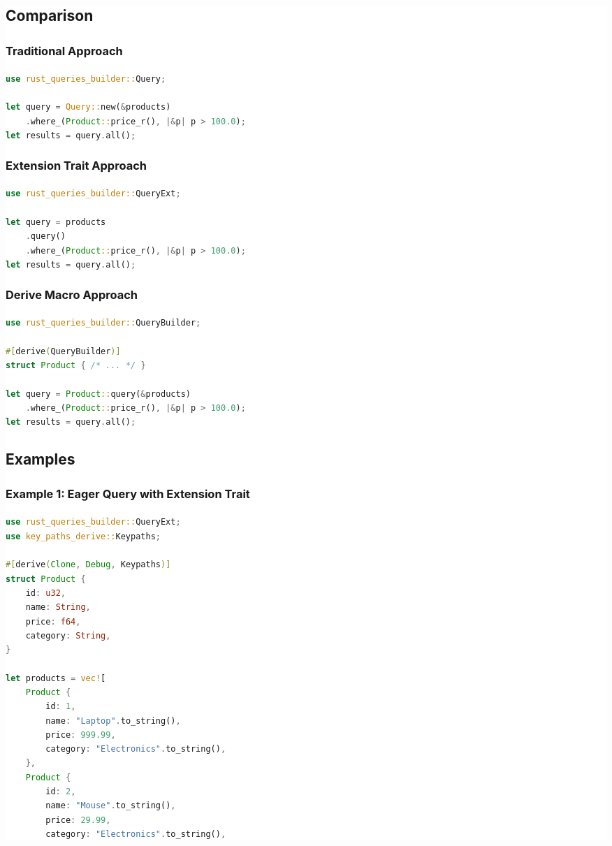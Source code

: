 ## Comparison

### Traditional Approach

```rust
use rust_queries_builder::Query;

let query = Query::new(&products)
    .where_(Product::price_r(), |&p| p > 100.0);
let results = query.all();
```

### Extension Trait Approach

```rust
use rust_queries_builder::QueryExt;

let query = products
    .query()
    .where_(Product::price_r(), |&p| p > 100.0);
let results = query.all();
```

### Derive Macro Approach

```rust
use rust_queries_builder::QueryBuilder;

#[derive(QueryBuilder)]
struct Product { /* ... */ }

let query = Product::query(&products)
    .where_(Product::price_r(), |&p| p > 100.0);
let results = query.all();
```

## Examples

### Example 1: Eager Query with Extension Trait

```rust
use rust_queries_builder::QueryExt;
use key_paths_derive::Keypaths;

#[derive(Clone, Debug, Keypaths)]
struct Product {
    id: u32,
    name: String,
    price: f64,
    category: String,
}

let products = vec![
    Product {
        id: 1,
        name: "Laptop".to_string(),
        price: 999.99,
        category: "Electronics".to_string(),
    },
    Product {
        id: 2,
        name: "Mouse".to_string(),
        price: 29.99,
        category: "Electronics".to_string(),
```